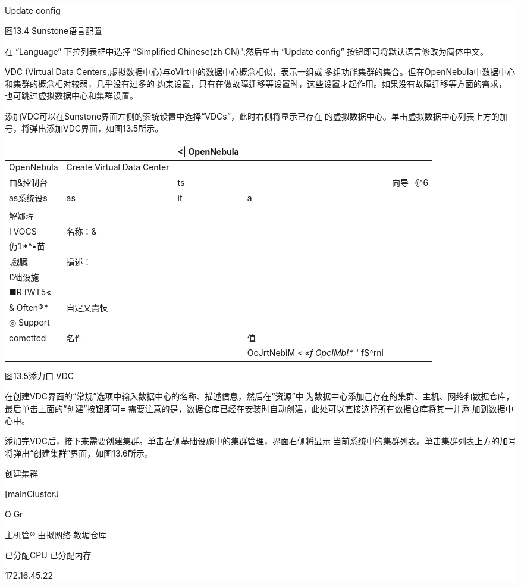 Update config

图13.4 Sunstone语言配置

在 “Language” 下拉列表框中选择 “Simplified Chinese(zh CN)",然后单击 “Update config” 按钮即可将默认语言修改为简体中文。

VDC (Virtual Data Centers,虚拟数据中心)与oVirt中的数据中心概念相似，表示一组或 多组功能集群的集合。但在OpenNebula中数据中心和集群的概念相对较弱，几乎没有过多的 约束设置，只有在做故障迁移等设置时，这些设置才起作用。如果没有故障迁移等方面的需求， 也可跳过虚拟数据中心和集群设置。

添加VDC可以在Sunstone界面左侧的索统设置中选择“VDCs”，此时右侧将显示已存在 的虚拟数据中心。单击虚拟数据中心列表上方的加号，将弹出添加VDC界面，如图13.5所示。

|            |                            | <\| OpenNebula |                                        |              |
| ---------- | -------------------------- | -------------- | -------------------------------------- | ------------ |
| OpenNebula | Create Virtual Data Center |                |                                        |              |
| 曲&控制台  |                            | ts             |                                        | 向导    《^6 |
| as系统设s  | as                         | it             | a                                      |              |
|            |                            |                |                                        |              |
| 解娜珲     |                            |                |                                        |              |
| I VOCS     | 名称：&                    |                |                                        |              |
| 仍1*^•苗   |                            |                |                                        |              |
| .戲臟      | 掮述：                     |                |                                        |              |
| £础设施    |                            |                |                                        |              |
| ■R fWT5«   |                            |                |                                        |              |
| & Often®*  | 自定乂霣忮                 |                |                                        |              |
| ◎ Support  |                            |                |                                        |              |
| comcttcd   | 名件                       |                | 值                                     |              |
|            |                            |                | OoJrtNebiM <    «*f OpcIMb!** ' fS^rni |              |

图13.5添力口 VDC

在创建VDC界面的“常规”选项中输入数据中心的名称、描述信息，然后在“资源”中 为数据中心添加己存在的集群、主机、网络和数据仓库，最后单击上面的“创建”按钮即可= 需要注意的是，数据仓库已经在安装时自动创建，此处可以直接选择所有数据仓库将其一并添 加到数据中心中。

添加完VDC后，接下来需要创建集群。单击左侧基础设施中的集群管理，界面右侧将显示 当前系统中的集群列表。单击集群列表上方的加号将弹出“创建集群”界面，如图13.6所示。

创建集群

[malnClustcrJ



O Gr

主机管®    由拟网络    教堳仓厍

已分配CPU    已分配内存

172.16.45.22
